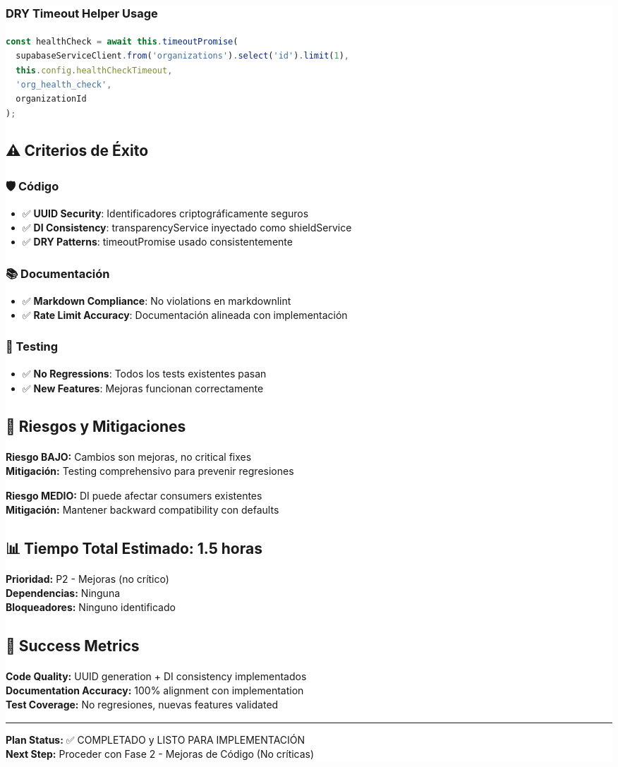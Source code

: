 ### DRY Timeout Helper Usage
```javascript
const healthCheck = await this.timeoutPromise(
  supabaseServiceClient.from('organizations').select('id').limit(1),
  this.config.healthCheckTimeout,
  'org_health_check',
  organizationId
);
```

## ⚠️ Criterios de Éxito

### 🛡️ Código
- ✅ **UUID Security**: Identificadores criptográficamente seguros
- ✅ **DI Consistency**: transparencyService inyectado como shieldService
- ✅ **DRY Patterns**: timeoutPromise usado consistentemente

### 📚 Documentación  
- ✅ **Markdown Compliance**: No violations en markdownlint
- ✅ **Rate Limit Accuracy**: Documentación alineada con implementación

### 🧪 Testing
- ✅ **No Regressions**: Todos los tests existentes pasan
- ✅ **New Features**: Mejoras funcionan correctamente

## 🚨 Riesgos y Mitigaciones

**Riesgo BAJO:** Cambios son mejoras, no critical fixes  
**Mitigación:** Testing comprehensivo para prevenir regresiones

**Riesgo MEDIO:** DI puede afectar consumers existentes  
**Mitigación:** Mantener backward compatibility con defaults

## 📊 Tiempo Total Estimado: 1.5 horas

**Prioridad:** P2 - Mejoras (no crítico)  
**Dependencias:** Ninguna  
**Bloqueadores:** Ninguno identificado

## 🎯 Success Metrics

**Code Quality:** UUID generation + DI consistency implementados  
**Documentation Accuracy:** 100% alignment con implementation  
**Test Coverage:** No regresiones, nuevas features validated

---

**Plan Status:** ✅ COMPLETADO y LISTO PARA IMPLEMENTACIÓN  
**Next Step:** Proceder con Fase 2 - Mejoras de Código (No críticas)